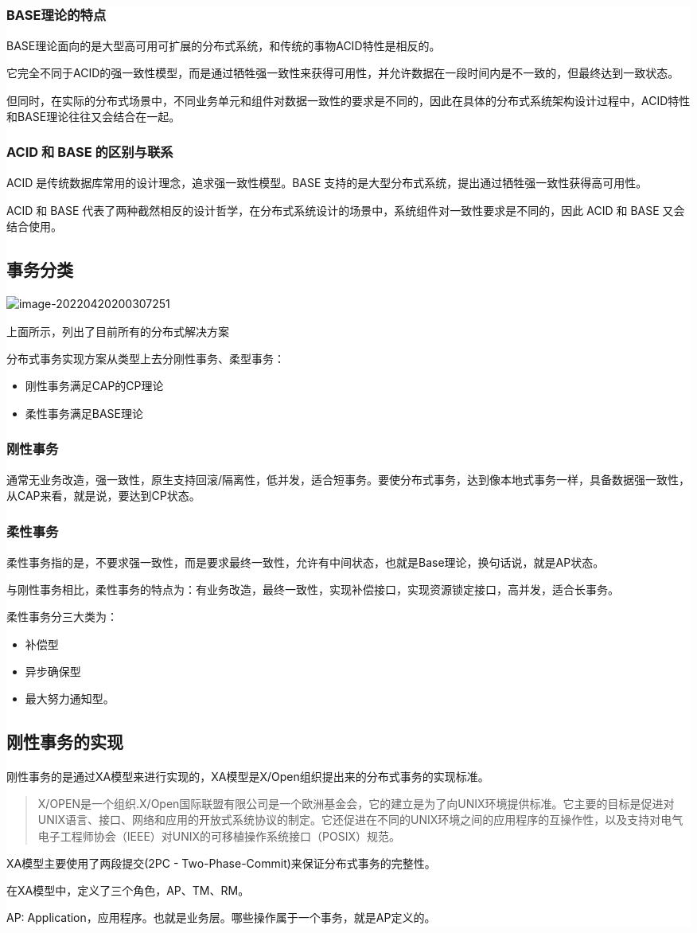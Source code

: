 ### BASE理论的特点

BASE理论⾯向的是⼤型⾼可⽤可扩展的分布式系统，和传统的事物ACID特性是相反的。

它完全不同于ACID的强⼀致性模型，⽽是通过牺牲强⼀致性来获得可⽤性，并允许数据在⼀段时间内是不⼀致的，但最终达到⼀致状态。



但同时，在实际的分布式场景中，不同业务单元和组件对数据⼀致性的要求是不同的，因此在具体的分布式系统架构设计过程中，ACID特性和BASE理论往往⼜会结合在⼀起。

### ACID 和 BASE 的区别与联系

ACID 是传统数据库常⽤的设计理念，追求强⼀致性模型。BASE ⽀持的是⼤型分布式系统，提出通过牺牲强⼀致性获得⾼可⽤性。

ACID 和 BASE 代表了两种截然相反的设计哲学，在分布式系统设计的场景中，系统组件对⼀致性要求是不同的，因此 ACID 和 BASE ⼜会结合使⽤。

## 事务分类

![image-20220420200307251](https://www.shiyitopo.tech/uPic/image-20220420200307251.png)

上面所示，列出了目前所有的分布式解决方案

分布式事务实现⽅案从类型上去分刚性事务、柔型事务：

+ 刚性事务满⾜CAP的CP理论

+ 柔性事务满⾜BASE理论

### 刚性事务

通常⽆业务改造，强⼀致性，原⽣⽀持回滚/隔离性，低并发，适合短事务。要使分布式事务，达到像本地式事务⼀样，具备数据强⼀致性，从CAP来看，就是说，要达到CP状态。

### 柔性事务

柔性事务指的是，不要求强⼀致性，⽽是要求最终⼀致性，允许有中间状态，也就是Base理论，换句话说，就是AP状态。

与刚性事务相⽐，柔性事务的特点为：有业务改造，最终⼀致性，实现补偿接⼝，实现资源锁定接⼝，⾼并发，适合⻓事务。

柔性事务分三大类为：

+ 补偿型

+ 异步确保型

+ 最⼤努⼒通知型。

## 刚性事务的实现

刚性事务的是通过XA模型来进行实现的，XA模型是X/Open组织提出来的分布式事务的实现标准。

> X/OPEN是⼀个组织.X/Open国际联盟有限公司是⼀个欧洲基⾦会，它的建⽴是为了向UNIX环境提供标准。它主要的⽬标是促进对UNIX语⾔、接⼝、⽹络和应⽤的开放式系统协议的制定。它还促进在不同的UNIX环境之间的应⽤程序的互操作性，以及⽀持对电⽓电⼦⼯程师协会（IEEE）对UNIX的可移植操作系统接⼝（POSIX）规范。

XA模型主要使⽤了两段提交(2PC - Two-Phase-Commit)来保证分布式事务的完整性。

在XA模型中，定义了三个角色，AP、TM、RM。

 AP: Application，应⽤程序。也就是业务层。哪些操作属于⼀个事务，就是AP定义的。
